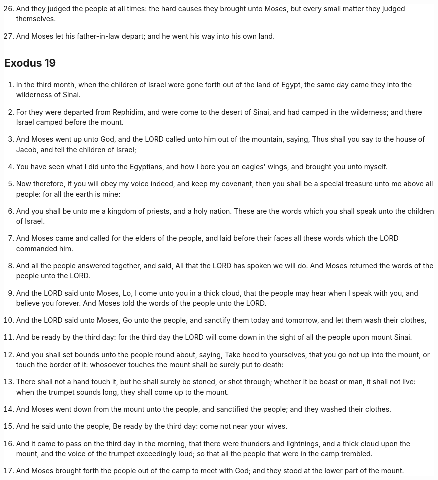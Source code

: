 26. And they judged the people at all times: the hard causes they brought unto Moses, but every small matter they judged themselves.

27. And Moses let his father-in-law depart; and he went his way into his own land.

## Exodus 19

1. In the third month, when the children of Israel were gone forth out of the land of Egypt, the same day came they into the wilderness of Sinai.

2. For they were departed from Rephidim, and were come to the desert of Sinai, and had camped in the wilderness; and there Israel camped before the mount.

3. And Moses went up unto God, and the LORD called unto him out of the mountain, saying, Thus shall you say to the house of Jacob, and tell the children of Israel;

4. You have seen what I did unto the Egyptians, and how I bore you on eagles' wings, and brought you unto myself.

5. Now therefore, if you will obey my voice indeed, and keep my covenant, then you shall be a special treasure unto me above all people: for all the earth is mine:

6. And you shall be unto me a kingdom of priests, and a holy nation. These are the words which you shall speak unto the children of Israel.

7. And Moses came and called for the elders of the people, and laid before their faces all these words which the LORD commanded him.

8. And all the people answered together, and said, All that the LORD has spoken we will do. And Moses returned the words of the people unto the LORD.

9. And the LORD said unto Moses, Lo, I come unto you in a thick cloud, that the people may hear when I speak with you, and believe you forever. And Moses told the words of the people unto the LORD.

10. And the LORD said unto Moses, Go unto the people, and sanctify them today and tomorrow, and let them wash their clothes,

11. And be ready by the third day: for the third day the LORD will come down in the sight of all the people upon mount Sinai.

12. And you shall set bounds unto the people round about, saying, Take heed to yourselves, that you go not up into the mount, or touch the border of it: whosoever touches the mount shall be surely put to death:

13. There shall not a hand touch it, but he shall surely be stoned, or shot through; whether it be beast or man, it shall not live: when the trumpet sounds long, they shall come up to the mount.

14. And Moses went down from the mount unto the people, and sanctified the people; and they washed their clothes.

15. And he said unto the people, Be ready by the third day: come not near your wives.

16. And it came to pass on the third day in the morning, that there were thunders and lightnings, and a thick cloud upon the mount, and the voice of the trumpet exceedingly loud; so that all the people that were in the camp trembled.

17. And Moses brought forth the people out of the camp to meet with God; and they stood at the lower part of the mount.
